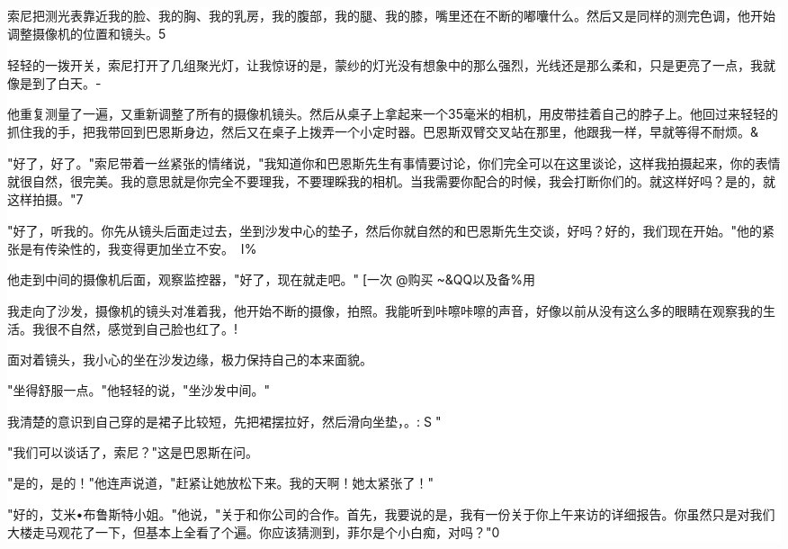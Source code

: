 索尼把测光表靠近我的脸、我的胸、我的乳房，我的腹部，我的腿、我的膝，嘴里还在不断的嘟囔什么。然后又是同样的测完色调，他开始调整摄像机的位置和镜头。5



轻轻的一拨开关，索尼打开了几组聚光灯，让我惊讶的是，蒙纱的灯光没有想象中的那么强烈，光线还是那么柔和，只是更亮了一点，我就像是到了白天。-





他重复测量了一遍，又重新调整了所有的摄像机镜头。然后从桌子上拿起来一个35毫米的相机，用皮带挂着自己的脖子上。他回过来轻轻的抓住我的手，把我带回到巴恩斯身边，然后又在桌子上拨弄一个小定时器。巴恩斯双臂交叉站在那里，他跟我一样，早就等得不耐烦。&



"好了，好了。"索尼带着一丝紧张的情绪说，"我知道你和巴恩斯先生有事情要讨论，你们完全可以在这里谈论，这样我拍摄起来，你的表情就很自然，很完美。我的意思就是你完全不要理我，不要理睬我的相机。当我需要你配合的时候，我会打断你们的。就这样好吗？是的，就这样拍摄。"7







"好了，听我的。你先从镜头后面走过去，坐到沙发中心的垫子，然后你就自然的和巴恩斯先生交谈，好吗？好的，我们现在开始。"他的紧张是有传染性的，我变得更加坐立不安。  I%





他走到中间的摄像机后面，观察监控器，"好了，现在就走吧。" [一次 @购买 ~&QQ以及备%用





我走向了沙发，摄像机的镜头对准着我，他开始不断的摄像，拍照。我能听到咔嚓咔嚓的声音，好像以前从没有这么多的眼睛在观察我的生活。我很不自然，感觉到自己脸也红了。!







面对着镜头，我小心的坐在沙发边缘，极力保持自己的本来面貌。





"坐得舒服一点。"他轻轻的说，"坐沙发中间。"





我清楚的意识到自己穿的是裙子比较短，先把裙摆拉好，然后滑向坐垫，。: S "





"我们可以谈话了，索尼？"这是巴恩斯在问。





"是的，是的！"他连声说道，"赶紧让她放松下来。我的天啊！她太紧张了！"





"好的，艾米•布鲁斯特小姐。"他说，"关于和你公司的合作。首先，我要说的是，我有一份关于你上午来访的详细报告。你虽然只是对我们大楼走马观花了一下，但基本上全看了个遍。你应该猜测到，菲尔是个小白痴，对吗？"0


